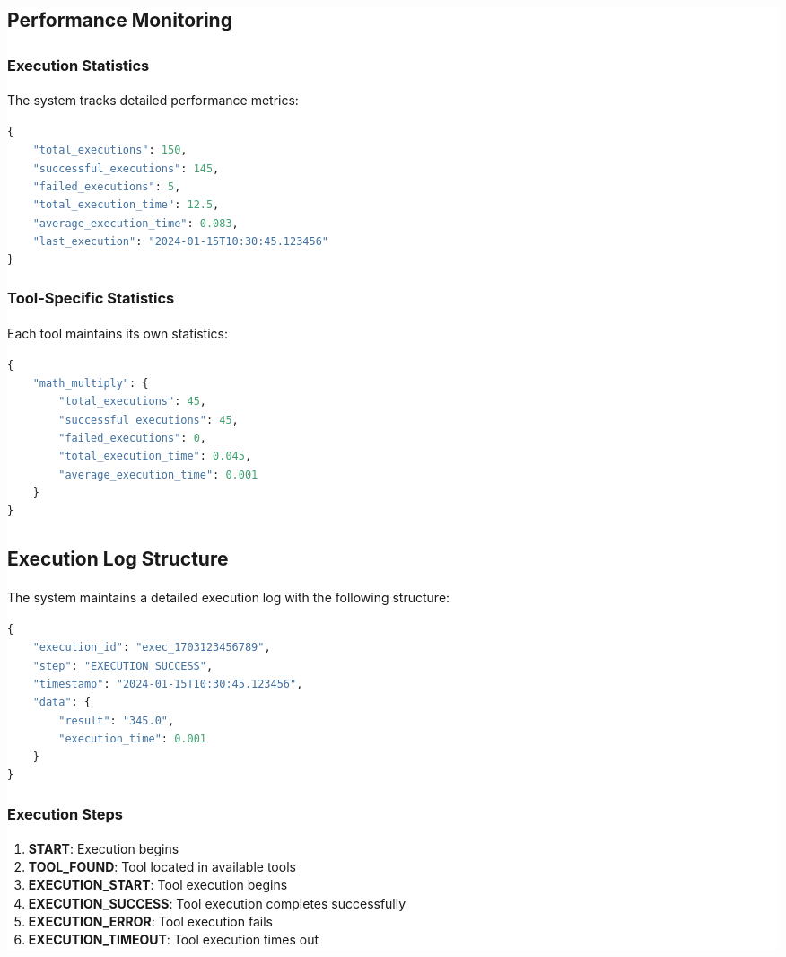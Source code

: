 ## Performance Monitoring

### Execution Statistics

The system tracks detailed performance metrics:

```python
{
    "total_executions": 150,
    "successful_executions": 145,
    "failed_executions": 5,
    "total_execution_time": 12.5,
    "average_execution_time": 0.083,
    "last_execution": "2024-01-15T10:30:45.123456"
}
```

### Tool-Specific Statistics

Each tool maintains its own statistics:

```python
{
    "math_multiply": {
        "total_executions": 45,
        "successful_executions": 45,
        "failed_executions": 0,
        "total_execution_time": 0.045,
        "average_execution_time": 0.001
    }
}
```

## Execution Log Structure

The system maintains a detailed execution log with the following structure:

```python
{
    "execution_id": "exec_1703123456789",
    "step": "EXECUTION_SUCCESS",
    "timestamp": "2024-01-15T10:30:45.123456",
    "data": {
        "result": "345.0",
        "execution_time": 0.001
    }
}
```

### Execution Steps

1. **START**: Execution begins
2. **TOOL_FOUND**: Tool located in available tools
3. **EXECUTION_START**: Tool execution begins
4. **EXECUTION_SUCCESS**: Tool execution completes successfully
5. **EXECUTION_ERROR**: Tool execution fails
6. **EXECUTION_TIMEOUT**: Tool execution times out
